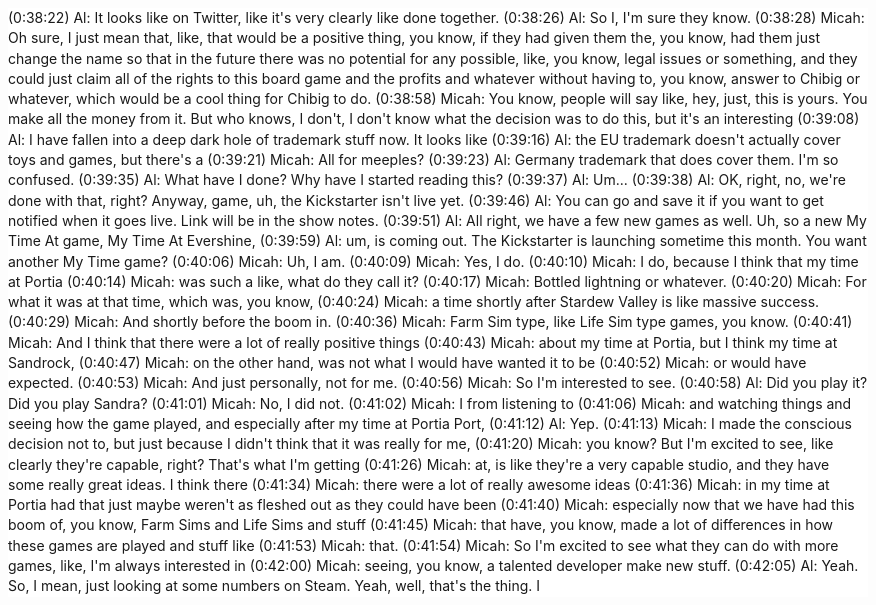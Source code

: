 (0:38:22) Al: It looks like on Twitter, like it's very clearly like done together.
(0:38:26) Al: So I, I'm sure they know.
(0:38:28) Micah: Oh sure, I just mean that, like, that would be a positive thing, you know, if they had given them the, you know, had them just change the name so that in the future there was no potential for any possible, like, you know, legal issues or something, and they could just claim all of the rights to this board game and the profits and whatever without having to, you know, answer to Chibig or whatever, which would be a cool thing for Chibig to do.
(0:38:58) Micah: You know, people will say like, hey, just, this is yours. You make all the money from it. But who knows, I don't, I don't know what the decision was to do this, but it's an interesting
(0:39:08) Al: I have fallen into a deep dark hole of trademark stuff now. It looks like
(0:39:16) Al: the EU trademark doesn't actually cover toys and games, but there's a
(0:39:21) Micah: All for meeples?
(0:39:23) Al: Germany trademark that does cover them. I'm so confused.
(0:39:35) Al: What have I done? Why have I started reading this?
(0:39:37) Al: Um...
(0:39:38) Al: OK, right, no, we're done with that, right? Anyway, game, uh, the Kickstarter isn't live yet.
(0:39:46) Al: You can go and save it if you want to get notified when it goes live. Link will be in the show notes.
(0:39:51) Al: All right, we have a few new games as well. Uh, so a new My Time At game, My Time At Evershine,
(0:39:59) Al: um, is coming out. The Kickstarter is launching sometime this month. You want another My Time game?
(0:40:06) Micah: Uh, I am.
(0:40:09) Micah: Yes, I do.
(0:40:10) Micah: I do, because I think that my time at Portia
(0:40:14) Micah: was such a like, what do they call it?
(0:40:17) Micah: Bottled lightning or whatever.
(0:40:20) Micah: For what it was at that time, which was, you know,
(0:40:24) Micah: a time shortly after Stardew Valley is like massive success.
(0:40:29) Micah: And shortly before the boom in.
(0:40:36) Micah: Farm Sim type, like Life Sim type games, you know.
(0:40:41) Micah: And I think that there were a lot of really positive things
(0:40:43) Micah: about my time at Portia, but I think my time at Sandrock,
(0:40:47) Micah: on the other hand, was not what I would have wanted it to be
(0:40:52) Micah: or would have expected.
(0:40:53) Micah: And just personally, not for me.
(0:40:56) Micah: So I'm interested to see.
(0:40:58) Al: Did you play it? Did you play Sandra?
(0:41:01) Micah: No, I did not.
(0:41:02) Micah: I from listening to
(0:41:06) Micah: and watching things and seeing how the game played, and especially after my time at Portia Port,
(0:41:12) Al: Yep.
(0:41:13) Micah: I made the conscious decision not to, but just because I didn't think that it was really for me,
(0:41:20) Micah: you know? But I'm excited to see, like clearly they're capable, right? That's what I'm getting
(0:41:26) Micah: at, is like they're a very capable studio, and they have some really great ideas. I think there
(0:41:34) Micah: there were a lot of really awesome ideas
(0:41:36) Micah: in my time at Portia had that just maybe weren't as fleshed out as they could have been
(0:41:40) Micah: especially now that we have had this boom of, you know, Farm Sims and Life Sims and stuff
(0:41:45) Micah: that have, you know, made a lot of differences in how these games are played and stuff like
(0:41:53) Micah: that.
(0:41:54) Micah: So I'm excited to see what they can do with more games, like, I'm always interested in
(0:42:00) Micah: seeing, you know, a talented developer make new stuff.
(0:42:05) Al: Yeah. So, I mean, just looking at some numbers on Steam. Yeah, well, that's the thing. I